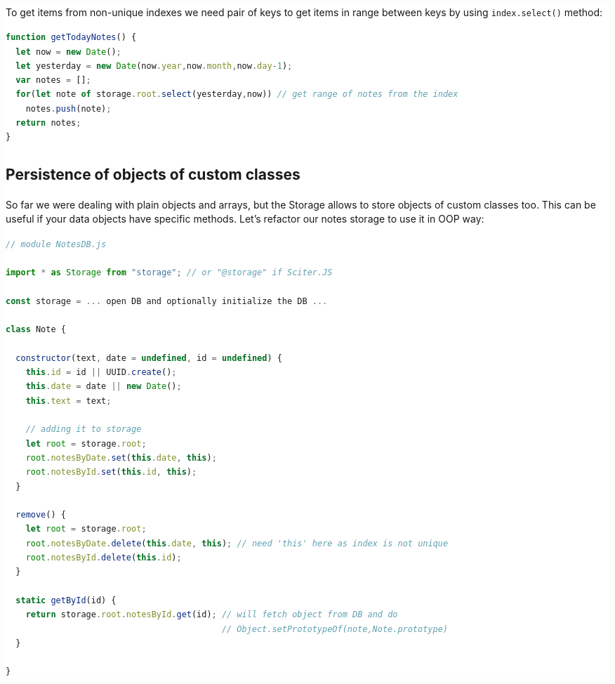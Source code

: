 To get items from non-unique indexes we need pair of keys to get items in range between keys by using ```index.select()``` method:

```js
function getTodayNotes() {
  let now = new Date();
  let yesterday = new Date(now.year,now.month,now.day-1);
  var notes = [];
  for(let note of storage.root.select(yesterday,now)) // get range of notes from the index
    notes.push(note);
  return notes;
}
```

## Persistence of objects of custom classes

So far we were dealing with plain objects and arrays, but the Storage allows to store objects of custom classes too. This can be useful if your data objects have specific methods. Let’s refactor our notes storage to use it in OOP way:


```js
// module NotesDB.js 

import * as Storage from "storage"; // or "@storage" if Sciter.JS

const storage = ... open DB and optionally initialize the DB ...

class Note {
  
  constructor(text, date = undefined, id = undefined) {
    this.id = id || UUID.create();
    this.date = date || new Date();
    this.text = text;
    
    // adding it to storage
    let root = storage.root;
    root.notesByDate.set(this.date, this); 
    root.notesById.set(this.id, this);
  }

  remove() {
    let root = storage.root;
    root.notesByDate.delete(this.date, this); // need 'this' here as index is not unique
    root.notesById.delete(this.id);
  }

  static getById(id) {
    return storage.root.notesById.get(id); // will fetch object from DB and do 
                                           // Object.setPrototypeOf(note,Note.prototype)
  }
  
}
```
